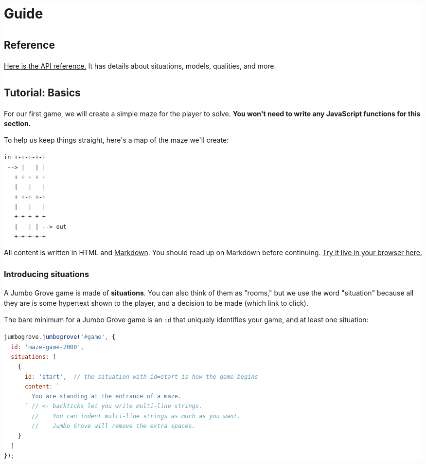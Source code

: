 # Guide

## Reference

[Here is the API reference.](../identifiers.html)
It has details about situations, models, qualities, and more.

## Tutorial: Basics

For our first game, we will create a simple maze for the player to
solve. **You won't need to write any JavaScript functions for this section.**

To help us keep things straight, here's a map of the maze
we'll create:

```
in +-+-+-+-+
 --> |   | |
   + + + + +
   |   |   |
   + +-+ +-+
   |   |   |
   +-+ + + +
   |   | | --> out
   +-+-+-+-+
```

All content is written in HTML and
[Markdown](https://daringfireball.net/projects/markdown/syntax).
You should read up on Markdown before continuing.
[Try it live in your browser here.](http://markdownlivepreview.com/)

### Introducing situations

A Jumbo Grove game is made of **situations**. You can also think of
them as "rooms," but we use the word "situation" because all they are
is some hypertext shown to the player, and a decision to be made
(which link to click).

The bare minimum for a Jumbo Grove game is an `id` that uniquely identifies
your game, and at least one situation:

```js
jumbogrove.jumbogrove('#game', {
  id: 'maze-game-2000',
  situations: [
    {
      id: 'start',  // the situation with id=start is how the game begins
      content: `
        You are standing at the entrance of a maze.
      ` // <- backticks let you write multi-line strings.
        //    You can indent multi-line strings as much as you want.
        //    Jumbo Grove will remove the extra spaces.
    }
  ]
});
```
